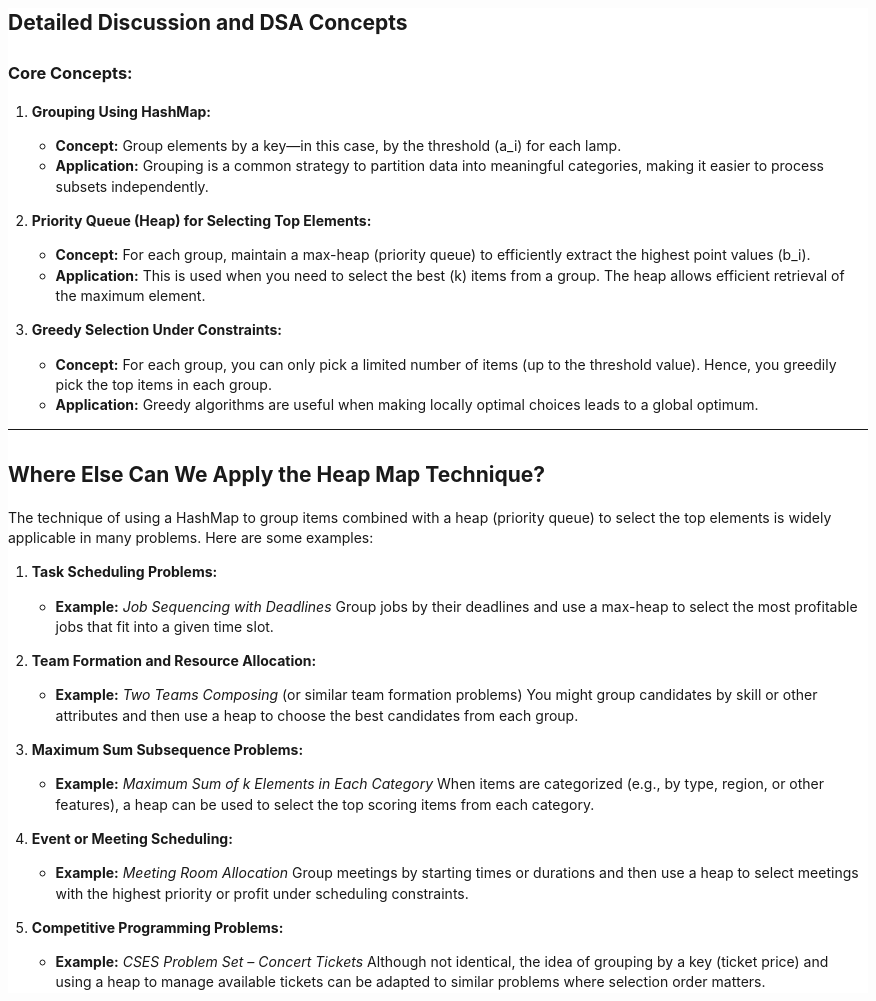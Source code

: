 
## Detailed Discussion and DSA Concepts

### **Core Concepts:**

1. **Grouping Using HashMap:**
   - **Concept:** Group elements by a key—in this case, by the threshold \(a_i\) for each lamp.
   - **Application:** Grouping is a common strategy to partition data into meaningful categories, making it easier to process subsets independently.

2. **Priority Queue (Heap) for Selecting Top Elements:**
   - **Concept:** For each group, maintain a max-heap (priority queue) to efficiently extract the highest point values \(b_i\).
   - **Application:** This is used when you need to select the best \(k\) items from a group. The heap allows efficient retrieval of the maximum element.

3. **Greedy Selection Under Constraints:**
   - **Concept:** For each group, you can only pick a limited number of items (up to the threshold value). Hence, you greedily pick the top items in each group.
   - **Application:** Greedy algorithms are useful when making locally optimal choices leads to a global optimum.

---

## **Where Else Can We Apply the Heap Map Technique?**

The technique of using a HashMap to group items combined with a heap (priority queue) to select the top elements is widely applicable in many problems. Here are some examples:

1. **Task Scheduling Problems:**
   - **Example:** *Job Sequencing with Deadlines*
     Group jobs by their deadlines and use a max-heap to select the most profitable jobs that fit into a given time slot.

2. **Team Formation and Resource Allocation:**
   - **Example:** *Two Teams Composing* (or similar team formation problems)
     You might group candidates by skill or other attributes and then use a heap to choose the best candidates from each group.

3. **Maximum Sum Subsequence Problems:**
   - **Example:** *Maximum Sum of k Elements in Each Category*
     When items are categorized (e.g., by type, region, or other features), a heap can be used to select the top scoring items from each category.

4. **Event or Meeting Scheduling:**
   - **Example:** *Meeting Room Allocation*
     Group meetings by starting times or durations and then use a heap to select meetings with the highest priority or profit under scheduling constraints.

5. **Competitive Programming Problems:**
   - **Example:** *CSES Problem Set – Concert Tickets*
     Although not identical, the idea of grouping by a key (ticket price) and using a heap to manage available tickets can be adapted to similar problems where selection order matters.
